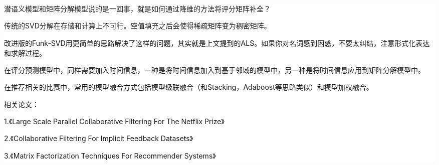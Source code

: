 潜语义模型和矩阵分解模型说的是一回事，就是如何通过降维的方法将评分矩阵补全？

传统的SVD分解在存储和计算上不可行。空值填充之后会使得稀疏矩阵变为稠密矩阵。

改进版的Funk-SVD用更简单的思路解决了这样的问题，其实就是上文提到的ALS。如果你对名词感到困惑，不要太纠结，注意形式化表达和求解过程。

在评分预测模型中，同样需要加入时间信息，一种是将时间信息加入到基于邻域的模型中，另一种是将时间信息应用到矩阵分解模型中。

在推荐相关的比赛中，常用的模型融合方式包括模型级联融合（和Stacking，Adaboost等思路类似）和模型加权融合。



相关论文：

1.《Large Scale Parallel Collaborative Filtering For The Netflix Prize》

2.《Collaborative Filtering For Implicit Feedback Datasets》

3.《Matrix Factorization Techniques For Recommender Systems》





















